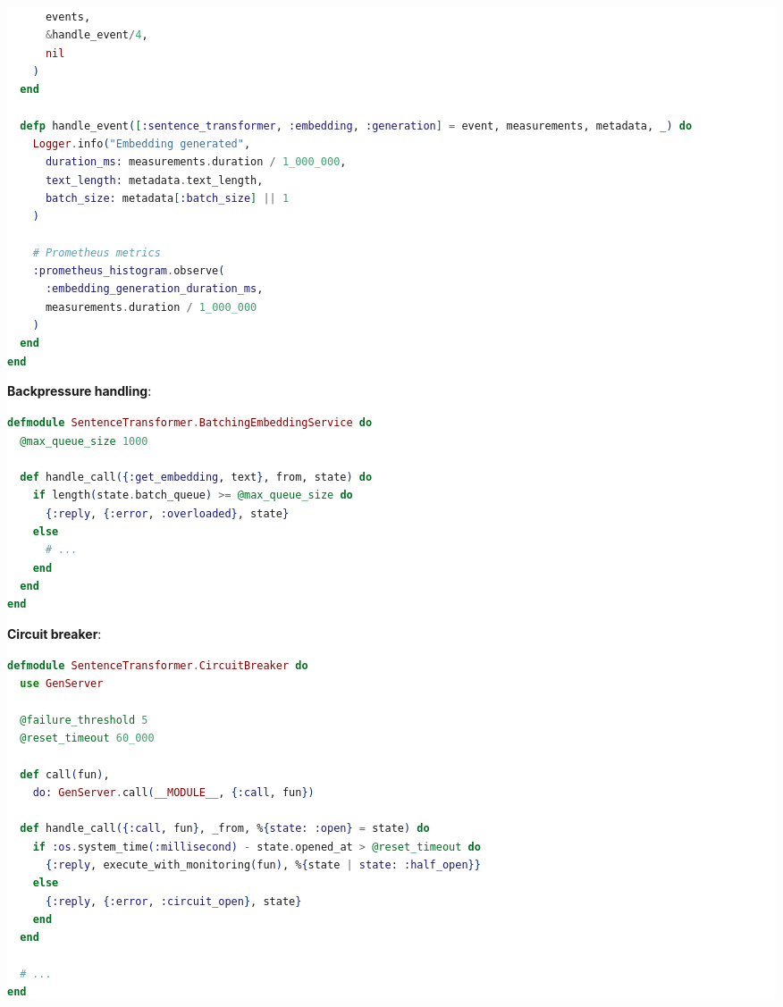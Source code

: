 ```elixir
      events,
      &handle_event/4,
      nil
    )
  end

  defp handle_event([:sentence_transformer, :embedding, :generation] = event, measurements, metadata, _) do
    Logger.info("Embedding generated",
      duration_ms: measurements.duration / 1_000_000,
      text_length: metadata.text_length,
      batch_size: metadata[:batch_size] || 1
    )

    # Prometheus metrics
    :prometheus_histogram.observe(
      :embedding_generation_duration_ms,
      measurements.duration / 1_000_000
    )
  end
end
```

**Backpressure handling**:

```elixir
defmodule SentenceTransformer.BatchingEmbeddingService do
  @max_queue_size 1000

  def handle_call({:get_embedding, text}, from, state) do
    if length(state.batch_queue) >= @max_queue_size do
      {:reply, {:error, :overloaded}, state}
    else
      # ...
    end
  end
end
```

**Circuit breaker**:

```elixir
defmodule SentenceTransformer.CircuitBreaker do
  use GenServer

  @failure_threshold 5
  @reset_timeout 60_000

  def call(fun),
    do: GenServer.call(__MODULE__, {:call, fun})

  def handle_call({:call, fun}, _from, %{state: :open} = state) do
    if :os.system_time(:millisecond) - state.opened_at > @reset_timeout do
      {:reply, execute_with_monitoring(fun), %{state | state: :half_open}}
    else
      {:reply, {:error, :circuit_open}, state}
    end
  end

  # ...
end
```

